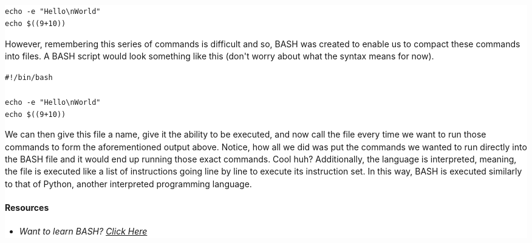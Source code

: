 ```
echo -e "Hello\nWorld"
echo $((9+10))
```

However, remembering this series of commands is difficult and so, BASH was created to enable us to compact these commands into files. A BASH script would look something like this (don't worry about what the syntax means for now).

```
#!/bin/bash

echo -e "Hello\nWorld"
echo $((9+10))
```

We can then give this file a name, give it the ability to be executed, and now call the file every time we want to run those commands to form the aforementioned output above. Notice, how all we did was put the commands we wanted to run directly into the BASH file and it would end up running those exact commands. Cool huh? Additionally, the language is interpreted, meaning, the file is executed like a list of instructions going line by line to execute its instruction set. In this way, BASH is executed similarly to that of Python, another interpreted programming language. 

#### Resources
- *Want to learn BASH? [Click Here](https://linuxhandbook.com/bash/)*
